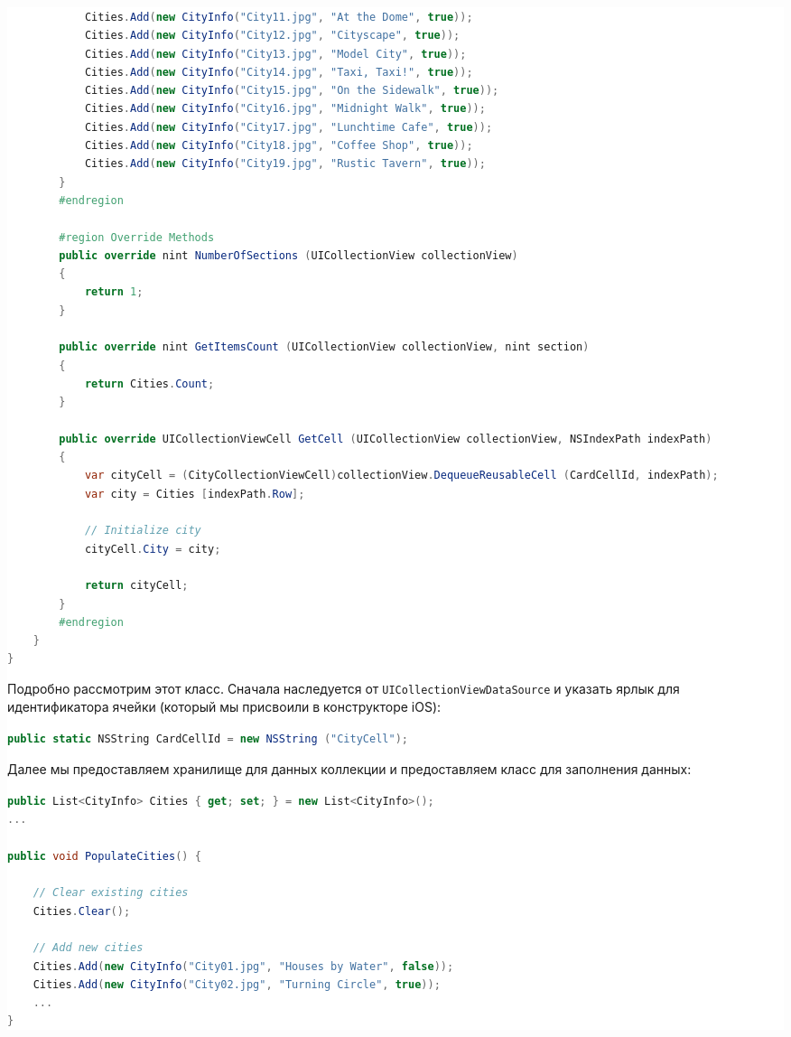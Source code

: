 ```csharp
            Cities.Add(new CityInfo("City11.jpg", "At the Dome", true));
            Cities.Add(new CityInfo("City12.jpg", "Cityscape", true));
            Cities.Add(new CityInfo("City13.jpg", "Model City", true));
            Cities.Add(new CityInfo("City14.jpg", "Taxi, Taxi!", true));
            Cities.Add(new CityInfo("City15.jpg", "On the Sidewalk", true));
            Cities.Add(new CityInfo("City16.jpg", "Midnight Walk", true));
            Cities.Add(new CityInfo("City17.jpg", "Lunchtime Cafe", true));
            Cities.Add(new CityInfo("City18.jpg", "Coffee Shop", true));
            Cities.Add(new CityInfo("City19.jpg", "Rustic Tavern", true));
        }
        #endregion

        #region Override Methods
        public override nint NumberOfSections (UICollectionView collectionView)
        {
            return 1;
        }

        public override nint GetItemsCount (UICollectionView collectionView, nint section)
        {
            return Cities.Count;
        }

        public override UICollectionViewCell GetCell (UICollectionView collectionView, NSIndexPath indexPath)
        {
            var cityCell = (CityCollectionViewCell)collectionView.DequeueReusableCell (CardCellId, indexPath);
            var city = Cities [indexPath.Row];

            // Initialize city
            cityCell.City = city;

            return cityCell;
        }
        #endregion
    }
}
```

Подробно рассмотрим этот класс. Сначала наследуется от `UICollectionViewDataSource` и указать ярлык для идентификатора ячейки (который мы присвоили в конструкторе iOS):

```csharp
public static NSString CardCellId = new NSString ("CityCell");
```

Далее мы предоставляем хранилище для данных коллекции и предоставляем класс для заполнения данных:

```csharp
public List<CityInfo> Cities { get; set; } = new List<CityInfo>();
...

public void PopulateCities() {

    // Clear existing cities
    Cities.Clear();

    // Add new cities
    Cities.Add(new CityInfo("City01.jpg", "Houses by Water", false));
    Cities.Add(new CityInfo("City02.jpg", "Turning Circle", true));
    ...
}
```
